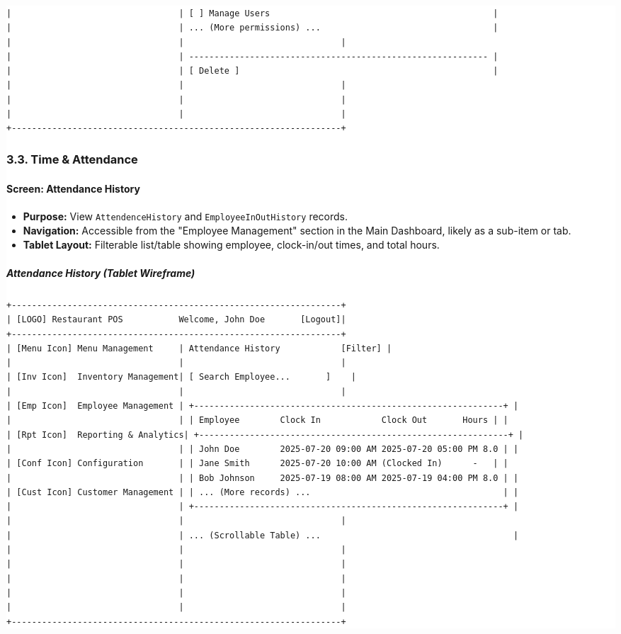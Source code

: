 ```
|                                 | [ ] Manage Users                                            |
|                                 | ... (More permissions) ...                                  |
|                                 |                               |
|                                 | ----------------------------------------------------------- |
|                                 | [ Delete ]                                                  |
|                                 |                               |
|                                 |                               |
|                                 |                               |
+-----------------------------------------------------------------+
```

### 3.3. Time & Attendance

#### Screen: Attendance History
*   **Purpose:** View `AttendenceHistory` and `EmployeeInOutHistory` records.
*   **Navigation:** Accessible from the "Employee Management" section in the Main Dashboard, likely as a sub-item or tab.
*   **Tablet Layout:** Filterable list/table showing employee, clock-in/out times, and total hours.

##### Attendance History (Tablet Wireframe)
```
+-----------------------------------------------------------------+
| [LOGO] Restaurant POS           Welcome, John Doe       [Logout]|
+-----------------------------------------------------------------+
| [Menu Icon] Menu Management     | Attendance History            [Filter] |
|                                 |                               |
| [Inv Icon]  Inventory Management| [ Search Employee...       ]    |
|                                 |                               |
| [Emp Icon]  Employee Management | +-------------------------------------------------------------+ |
|                                 | | Employee        Clock In            Clock Out       Hours | |
| [Rpt Icon]  Reporting & Analytics| +-------------------------------------------------------------+ |
|                                 | | John Doe        2025-07-20 09:00 AM 2025-07-20 05:00 PM 8.0 | |
| [Conf Icon] Configuration       | | Jane Smith      2025-07-20 10:00 AM (Clocked In)      -   | |
|                                 | | Bob Johnson     2025-07-19 08:00 AM 2025-07-19 04:00 PM 8.0 | |
| [Cust Icon] Customer Management | | ... (More records) ...                                      | |
|                                 | +-------------------------------------------------------------+ |
|                                 |                               |
|                                 | ... (Scrollable Table) ...                                      |
|                                 |                               |
|                                 |                               |
|                                 |                               |
|                                 |                               |
|                                 |                               |
+-----------------------------------------------------------------+
```

